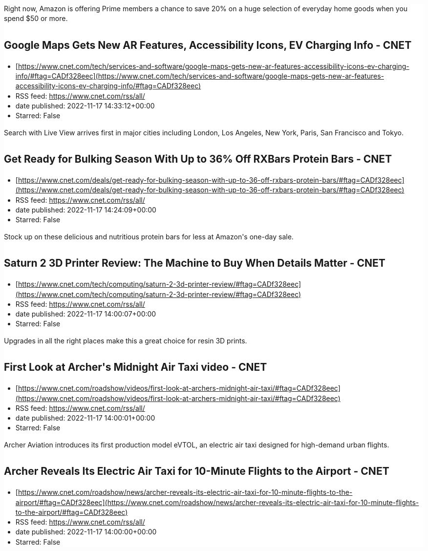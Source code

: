 Right now, Amazon is offering Prime members a chance to save 20% on a huge selection of everyday home goods when you spend $50 or more.

## Google Maps Gets New AR Features, Accessibility Icons, EV Charging Info     - CNET
 - [https://www.cnet.com/tech/services-and-software/google-maps-gets-new-ar-features-accessibility-icons-ev-charging-info/#ftag=CADf328eec](https://www.cnet.com/tech/services-and-software/google-maps-gets-new-ar-features-accessibility-icons-ev-charging-info/#ftag=CADf328eec)
 - RSS feed: https://www.cnet.com/rss/all/
 - date published: 2022-11-17 14:33:12+00:00
 - Starred: False

Search with Live View arrives first in major cities including London, Los Angeles, New York, Paris, San Francisco and Tokyo.

## Get Ready for Bulking Season With Up to 36% Off RXBars Protein Bars     - CNET
 - [https://www.cnet.com/deals/get-ready-for-bulking-season-with-up-to-36-off-rxbars-protein-bars/#ftag=CADf328eec](https://www.cnet.com/deals/get-ready-for-bulking-season-with-up-to-36-off-rxbars-protein-bars/#ftag=CADf328eec)
 - RSS feed: https://www.cnet.com/rss/all/
 - date published: 2022-11-17 14:24:09+00:00
 - Starred: False

Stock up on these delicious and nutritious protein bars for less at Amazon's one-day sale.

## Saturn 2 3D Printer Review: The Machine to Buy When Details Matter     - CNET
 - [https://www.cnet.com/tech/computing/saturn-2-3d-printer-review/#ftag=CADf328eec](https://www.cnet.com/tech/computing/saturn-2-3d-printer-review/#ftag=CADf328eec)
 - RSS feed: https://www.cnet.com/rss/all/
 - date published: 2022-11-17 14:00:07+00:00
 - Starred: False

Upgrades in all the right places make this a great choice for resin 3D prints.

## First Look at Archer's Midnight Air Taxi video     - CNET
 - [https://www.cnet.com/roadshow/videos/first-look-at-archers-midnight-air-taxi/#ftag=CADf328eec](https://www.cnet.com/roadshow/videos/first-look-at-archers-midnight-air-taxi/#ftag=CADf328eec)
 - RSS feed: https://www.cnet.com/rss/all/
 - date published: 2022-11-17 14:00:01+00:00
 - Starred: False

Archer Aviation introduces its first production model eVTOL, an electric air taxi designed for high-demand urban flights.

## Archer Reveals Its Electric Air Taxi for 10-Minute Flights to the Airport     - CNET
 - [https://www.cnet.com/roadshow/news/archer-reveals-its-electric-air-taxi-for-10-minute-flights-to-the-airport/#ftag=CADf328eec](https://www.cnet.com/roadshow/news/archer-reveals-its-electric-air-taxi-for-10-minute-flights-to-the-airport/#ftag=CADf328eec)
 - RSS feed: https://www.cnet.com/rss/all/
 - date published: 2022-11-17 14:00:00+00:00
 - Starred: False

